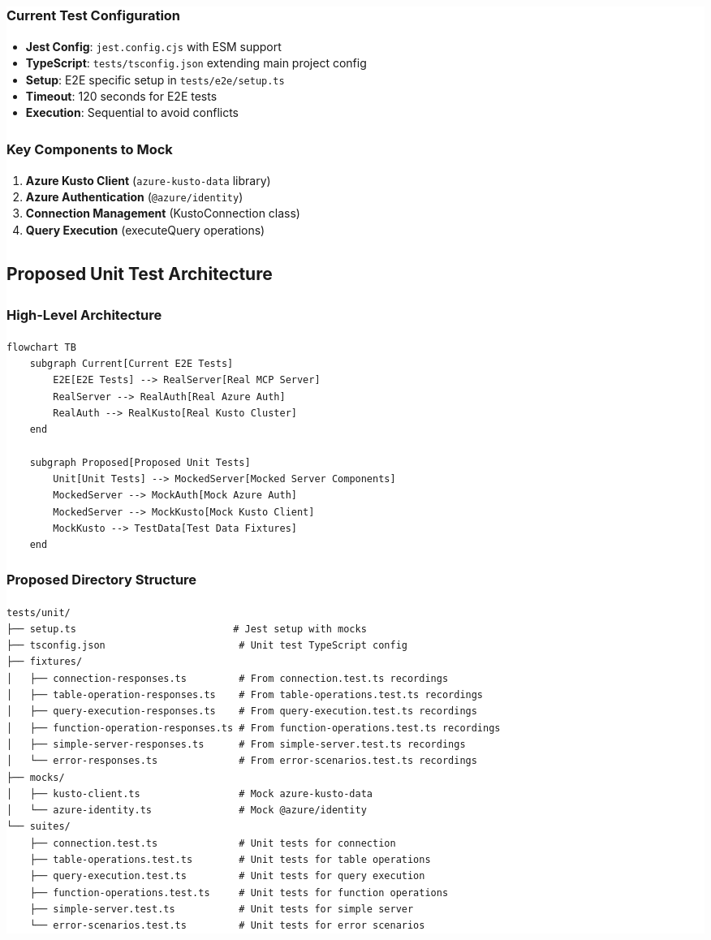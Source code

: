 ### Current Test Configuration

- **Jest Config**: `jest.config.cjs` with ESM support
- **TypeScript**: `tests/tsconfig.json` extending main project config
- **Setup**: E2E specific setup in `tests/e2e/setup.ts`
- **Timeout**: 120 seconds for E2E tests
- **Execution**: Sequential to avoid conflicts

### Key Components to Mock

1. **Azure Kusto Client** (`azure-kusto-data` library)
2. **Azure Authentication** (`@azure/identity`)
3. **Connection Management** (KustoConnection class)
4. **Query Execution** (executeQuery operations)

## Proposed Unit Test Architecture

### High-Level Architecture

```mermaid
flowchart TB
    subgraph Current[Current E2E Tests]
        E2E[E2E Tests] --> RealServer[Real MCP Server]
        RealServer --> RealAuth[Real Azure Auth]
        RealAuth --> RealKusto[Real Kusto Cluster]
    end
    
    subgraph Proposed[Proposed Unit Tests]
        Unit[Unit Tests] --> MockedServer[Mocked Server Components]
        MockedServer --> MockAuth[Mock Azure Auth]
        MockedServer --> MockKusto[Mock Kusto Client]
        MockKusto --> TestData[Test Data Fixtures]
    end
```

### Proposed Directory Structure

```
tests/unit/
├── setup.ts                           # Jest setup with mocks
├── tsconfig.json                       # Unit test TypeScript config
├── fixtures/
│   ├── connection-responses.ts         # From connection.test.ts recordings
│   ├── table-operation-responses.ts    # From table-operations.test.ts recordings  
│   ├── query-execution-responses.ts    # From query-execution.test.ts recordings
│   ├── function-operation-responses.ts # From function-operations.test.ts recordings
│   ├── simple-server-responses.ts      # From simple-server.test.ts recordings
│   └── error-responses.ts              # From error-scenarios.test.ts recordings
├── mocks/
│   ├── kusto-client.ts                 # Mock azure-kusto-data
│   └── azure-identity.ts               # Mock @azure/identity
└── suites/
    ├── connection.test.ts              # Unit tests for connection
    ├── table-operations.test.ts        # Unit tests for table operations
    ├── query-execution.test.ts         # Unit tests for query execution  
    ├── function-operations.test.ts     # Unit tests for function operations
    ├── simple-server.test.ts           # Unit tests for simple server
    └── error-scenarios.test.ts         # Unit tests for error scenarios
```
